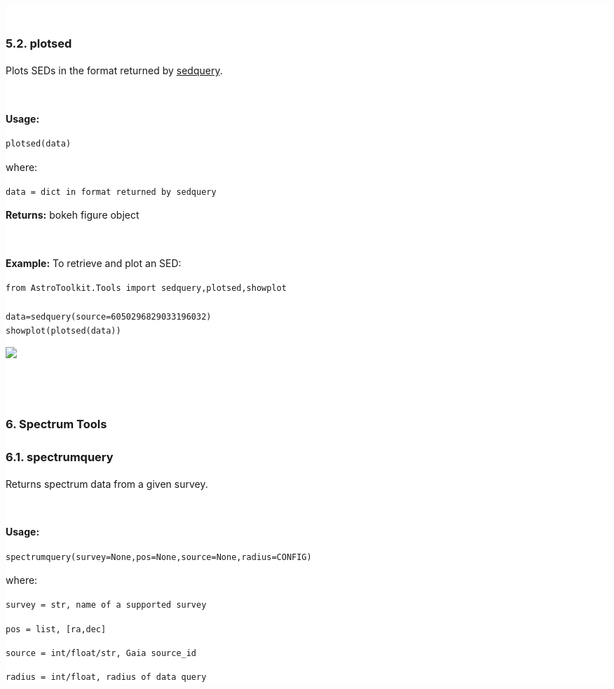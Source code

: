 <br>

### 5.2. plotsed

Plots SEDs in the format returned by [sedquery](#51-sedquery).

<br>

**Usage:**

```
plotsed(data)
```

where:

```
data = dict in format returned by sedquery
```

**Returns:** bokeh figure object

<br>

**Example:** To retrieve and plot an SED:
```
from AstroToolkit.Tools import sedquery,plotsed,showplot

data=sedquery(source=6050296829033196032)
showplot(plotsed(data))
```

![](https://github.com/WD-planets/AstroToolkit/raw/latest/README_Images/sed_example.png?raw=true)

<br><br>

### 6. Spectrum Tools
### 6.1. spectrumquery

Returns spectrum data from a given survey.

<br>

**Usage:**

```
spectrumquery(survey=None,pos=None,source=None,radius=CONFIG)
```

where:
```
survey = str, name of a supported survey
```
```
pos = list, [ra,dec]
```
```
source = int/float/str, Gaia source_id
```
```
radius = int/float, radius of data query
```
